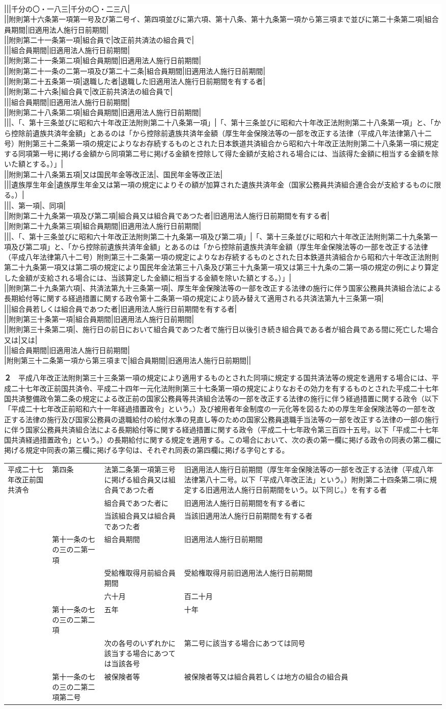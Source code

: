 |||千分の〇・一八三|千分の〇・二三八|  
||附則第十六条第一項第一号及び第二号イ、第四項並びに第六項、第十八条、第十九条第一項から第三項まで並びに第二十条第二項|組合員期間|旧適用法人施行日前期間|  
||附則第二十一条第一項|組合員で|改正前共済法の組合員で|  
|||組合員期間|旧適用法人施行日前期間|  
||附則第二十一条第二項|組合員期間|旧適用法人施行日前期間|  
||附則第二十一条の二第一項及び第二十二条|組合員期間|旧適用法人施行日前期間|  
||附則第二十五条第一項|退職した者|退職した旧適用法人施行日前期間を有する者|  
||附則第二十六条|組合員で|改正前共済法の組合員で|  
|||組合員期間|旧適用法人施行日前期間|  
||附則第二十八条第二項|組合員期間|旧適用法人施行日前期間|  
|||、「、第十三条並びに昭和六十年改正法附則第二十八条第一項」|「、第十三条並びに昭和六十年改正法附則第二十八条第一項」と、「から控除前遺族共済年金額」とあるのは「から控除前遺族共済年金額（厚生年金保険法等の一部を改正する法律（平成八年法律第八十二号）附則第三十二条第一項の規定によりなお存続するものとされた日本鉄道共済組合から昭和六十年改正法附則第二十八条第一項に規定する同項第一号に掲げる金額から同項第二号に掲げる金額を控除して得た金額が支給される場合には、当該得た金額に相当する金額を除いた額とする。）」|  
||附則第二十八条第五項|又は国民年金等改正法|、国民年金等改正法|  
|||遺族厚生年金|遺族厚生年金又は第一項の規定によりその額が加算された遺族共済年金（国家公務員共済組合連合会が支給するものに限る。）|  
|||、第一項|、同項|  
||附則第二十九条第一項及び第二項|組合員又は組合員であつた者|旧適用法人施行日前期間を有する者|  
||附則第二十九条第三項|組合員期間|旧適用法人施行日前期間|  
|||、「、第十三条並びに昭和六十年改正法附則第二十九条第一項及び第二項」|「、第十三条並びに昭和六十年改正法附則第二十九条第一項及び第二項」と、「から控除前遺族共済年金額」とあるのは「から控除前遺族共済年金額（厚生年金保険法等の一部を改正する法律（平成八年法律第八十二号）附則第三十二条第一項の規定によりなお存続するものとされた日本鉄道共済組合から昭和六十年改正法附則第二十九条第一項又は第二項の規定により国民年金法第三十八条及び第三十九条第一項又は第三十九条の二第一項の規定の例により算定した金額が支給される場合には、当該算定した金額に相当する金額を除いた額とする。）」|  
||附則第二十九条第六項|、共済法第九十三条第一項|、厚生年金保険法等の一部を改正する法律の施行に伴う国家公務員共済組合法による長期給付等に関する経過措置に関する政令第十二条第一項の規定により読み替えて適用される共済法第九十三条第一項|  
|||組合員若しくは組合員であつた者|旧適用法人施行日前期間を有する者|  
||附則第三十条第一項|組合員期間|旧適用法人施行日前期間|  
||附則第三十条第二項|、施行日の前日において組合員であつた者で施行日以後引き続き組合員である者が組合員である間に死亡した場合又は|又は|  
|||組合員期間|旧適用法人施行日前期間|  
|附則第三十二条第一項から第三項まで|組合員期間|旧適用法人施行日前期間||  
  
  
**２**　平成八年改正法附則第三十三条第一項の規定により適用するものとされた同項に規定する国共済法等の規定を適用する場合には、平成二十七年改正前国共済令、平成二十四年一元化法附則第三十七条第一項の規定によりなおその効力を有するものとされた平成二十七年国共済整備政令第二条の規定による改正前の国家公務員等共済組合法等の一部を改正する法律の施行に伴う経過措置に関する政令（以下「平成二十七年改正前昭和六十一年経過措置政令」という。）及び被用者年金制度の一元化等を図るための厚生年金保険法等の一部を改正する法律の施行及び国家公務員の退職給付の給付水準の見直し等のための国家公務員退職手当法等の一部を改正する法律の一部の施行に伴う国家公務員共済組合法による長期給付等に関する経過措置に関する政令（平成二十七年政令第三百四十五号。以下「平成二十七年国共済経過措置政令」という。）の長期給付に関する規定を適用する。この場合において、次の表の第一欄に掲げる政令の同表の第二欄に掲げる規定中同表の第三欄に掲げる字句は、それぞれ同表の第四欄に掲げる字句とする。  

|||||  
| --- | --- | --- | --- |  
|平成二十七年改正前国共済令|第四条|法第二条第一項第三号に掲げる組合員又は組合員であつた者|旧適用法人施行日前期間（厚生年金保険法等の一部を改正する法律（平成八年法律第八十二号。以下「平成八年改正法」という。）附則第二十四条第二項に規定する旧適用法人施行日前期間をいう。以下同じ。）を有する者|  
|||組合員であつた者に|旧適用法人施行日前期間を有する者に|  
|||当該組合員又は組合員であつた者|当該旧適用法人施行日前期間を有する者|  
||第十一条の七の三の二第一項|組合員期間|旧適用法人施行日前期間|  
|||受給権取得月前組合員期間|受給権取得月前旧適用法人施行日前期間|  
|||六十月|百二十月|  
||第十一条の七の三の二第二項|五年|十年|  
|||次の各号のいずれかに該当する場合にあつては当該各号|第二号に該当する場合にあつては同号|  
||第十一条の七の三の二第二項第二号|被保険者等|被保険者等又は組合員若しくは地方の組合の組合員|  
